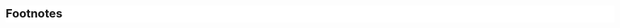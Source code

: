 ### Footnotes

[^4.1]: *In this chapter we revisit the classification problem and focus on linear methods for classification...There are several different ways in which linear decision boundaries can be found.*

[^4.2]: *In Chapter 2 we fit linear regression models to the class indicator variables, and classify to the largest fit...Linear inequalities in this space are quadratic inequalities in the original space.*

[^4.3]: *Decision theory for classification (Section 2.4) tells us that we need to know the class posteriors Pr(G|X) for optimal classification. Suppose fk(x) is the class-conditional density of X in class G = k, and let πκ be the prior probability of class k... Linear discriminant analysis (LDA) arises in the special case when we assume that the classes have a common covariance matrix Σk = Σ.*

[^4.3.1]: *The decision boundary between each pair of classes k and
